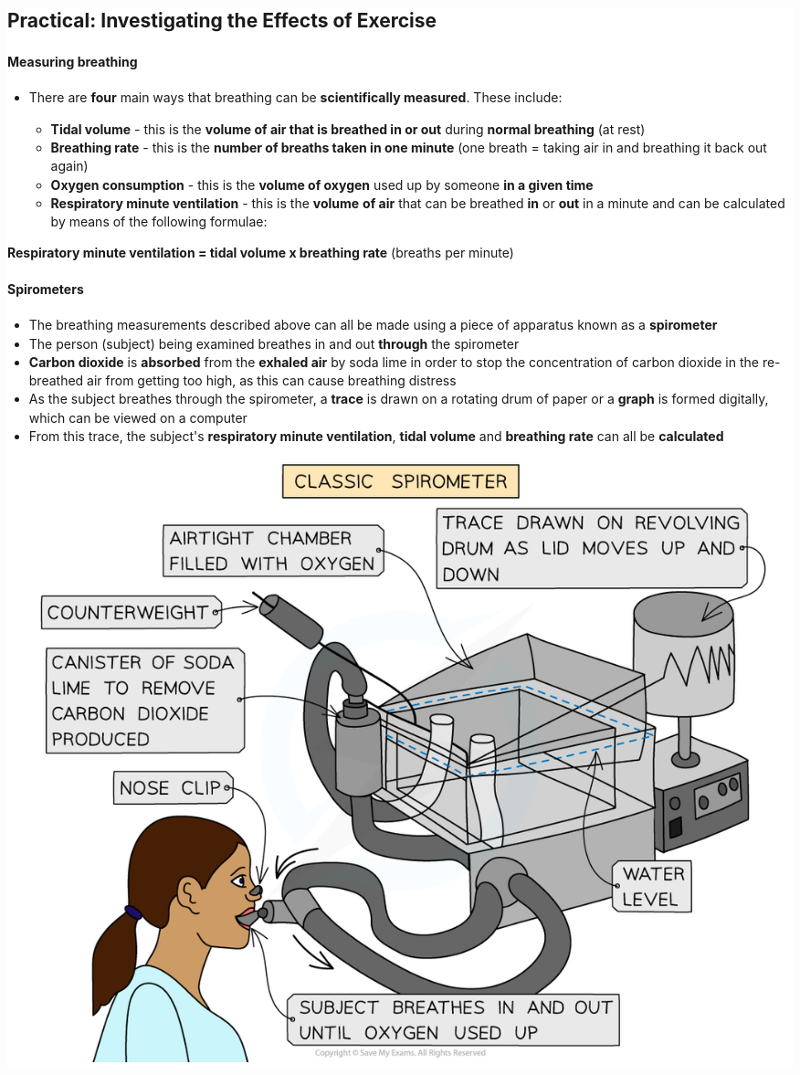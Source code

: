 ## Practical: Investigating the Effects of Exercise

#### Measuring breathing

* There are **four** main ways that breathing can be **scientifically measured**. These include:

  + **Tidal volume** - this is the **volume of air that is breathed in or out** during **normal breathing** (at rest)
  + **Breathing rate** - this is the **number of breaths taken in one minute** (one breath = taking air in and breathing it back out again)
  + **Oxygen consumption** - this is the **volume of oxygen** used up by someone **in a given time**
  + **Respiratory minute ventilation** - this is the **volume** **of air** that can be breathed **in** or **out** in a minute and can be calculated by means of the following formulae:

**Respiratory minute ventilation = tidal volume x breathing rate** (breaths per minute)

#### Spirometers

* The breathing measurements described above can all be made using a piece of apparatus known as a **spirometer**
* The person (subject) being examined breathes in and out **through** the spirometer
* **Carbon dioxide** is **absorbed** from the **exhaled air** by soda lime in order to stop the concentration of carbon dioxide in the re-breathed air from getting too high, as this can cause breathing distress
* As the subject breathes through the spirometer, a **trace** is drawn on a rotating drum of paper or a **graph** is formed digitally, which can be viewed on a computer
* From this trace, the subject's **respiratory minute ventilation**, **tidal volume** and **breathing rate** can all be **calculated**

![Spirometers (1)](Spirometers-1.png)
